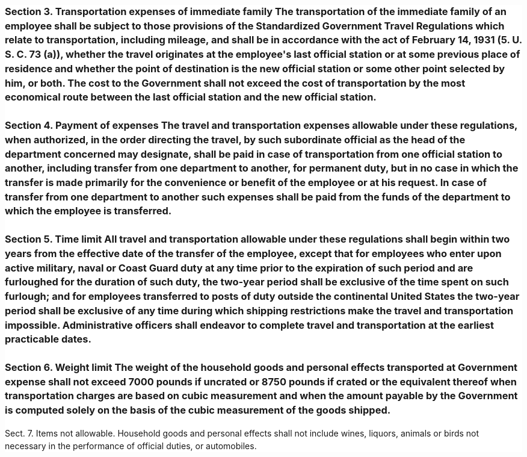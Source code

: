 ### Section 3. Transportation expenses of immediate family The transportation of the immediate family of an employee shall be subject to those provisions of the Standardized Government Travel Regulations which relate to transportation, including mileage, and shall be in accordance with the act of February 14, 1931 (5. U. S. C. 73 (a)), whether the travel originates at the employee's last official station or at some previous place of residence and whether the point of destination is the new official station or some other point selected by him, or both. The cost to the Government shall not exceed the cost of transportation by the most economical route between the last official station and the new official station.

### Section 4. Payment of expenses The travel and transportation expenses allowable under these regulations, when authorized, in the order directing the travel, by such subordinate official as the head of the department concerned may designate, shall be paid in case of transportation from one official station to another, including transfer from one department to another, for permanent duty, but in no case in which the transfer is made primarily for the convenience or benefit of the employee or at his request. In case of transfer from one department to another such expenses shall be paid from the funds of the department to which the employee is transferred.

### Section 5. Time limit All travel and transportation allowable under these regulations shall begin within two years from the effective date of the transfer of the employee, except that for employees who enter upon active military, naval or Coast Guard duty at any time prior to the expiration of such period and are furloughed for the duration of such duty, the two-year period shall be exclusive of the time spent on such furlough; and for employees transferred to posts of duty outside the continental United States the two-year period shall be exclusive of any time during which shipping restrictions make the travel and transportation impossible. Administrative officers shall endeavor to complete travel and transportation at the earliest practicable dates.

### Section 6. Weight limit The weight of the household goods and personal effects transported at Government expense shall not exceed 7000 pounds if uncrated or 8750 pounds if crated or the equivalent thereof when transportation charges are based on cubic measurement and when the amount payable by the Government is computed solely on the basis of the cubic measurement of the goods shipped.

Sect. 7. Items not allowable. Household goods and personal effects shall not include wines, liquors, animals or birds not necessary in the performance of official duties, or automobiles.
